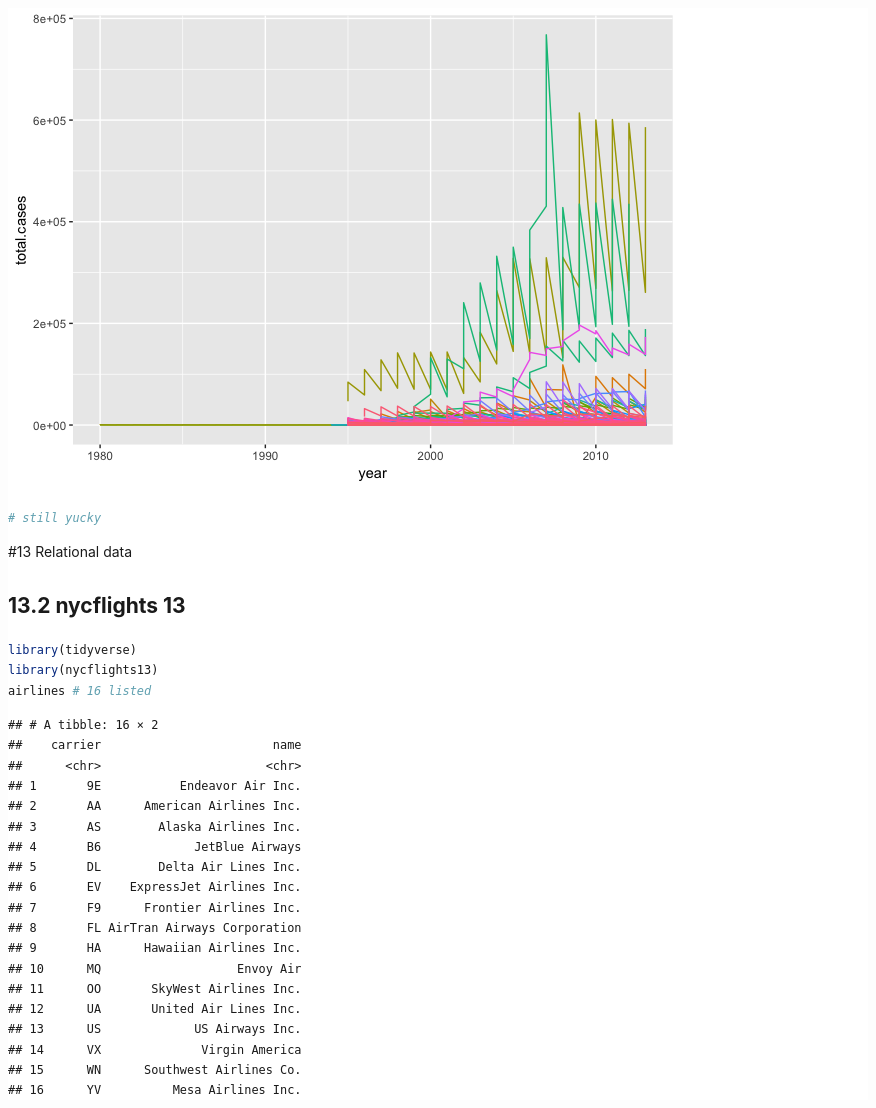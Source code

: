 ![](Rclub_June_21_Ch12_Ch13_2017-06-18_files/figure-html/unnamed-chunk-13-2.png)

```r
# still yucky
```


#13 Relational data

## 13.2 nycflights 13


```r
library(tidyverse)
library(nycflights13)
airlines # 16 listed
```

```
## # A tibble: 16 × 2
##    carrier                        name
##      <chr>                       <chr>
## 1       9E           Endeavor Air Inc.
## 2       AA      American Airlines Inc.
## 3       AS        Alaska Airlines Inc.
## 4       B6             JetBlue Airways
## 5       DL        Delta Air Lines Inc.
## 6       EV    ExpressJet Airlines Inc.
## 7       F9      Frontier Airlines Inc.
## 8       FL AirTran Airways Corporation
## 9       HA      Hawaiian Airlines Inc.
## 10      MQ                   Envoy Air
## 11      OO       SkyWest Airlines Inc.
## 12      UA       United Air Lines Inc.
## 13      US             US Airways Inc.
## 14      VX              Virgin America
## 15      WN      Southwest Airlines Co.
## 16      YV          Mesa Airlines Inc.
```
